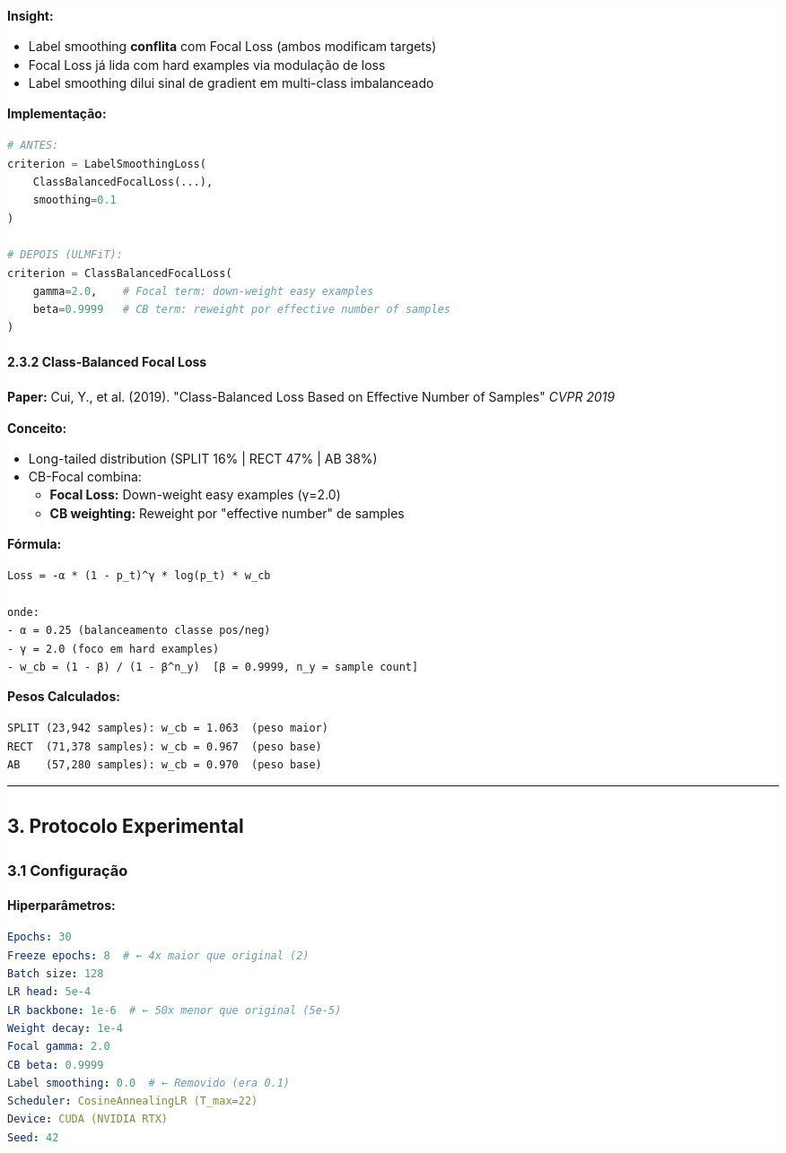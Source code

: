**Insight:**
- Label smoothing **conflita** com Focal Loss (ambos modificam targets)
- Focal Loss já lida com hard examples via modulação de loss
- Label smoothing dilui sinal de gradient em multi-class imbalanceado

**Implementação:**
```python
# ANTES:
criterion = LabelSmoothingLoss(
    ClassBalancedFocalLoss(...), 
    smoothing=0.1
)

# DEPOIS (ULMFiT):
criterion = ClassBalancedFocalLoss(
    gamma=2.0,    # Focal term: down-weight easy examples
    beta=0.9999   # CB term: reweight por effective number of samples
)
```

#### 2.3.2 Class-Balanced Focal Loss
**Paper:** Cui, Y., et al. (2019). "Class-Balanced Loss Based on Effective Number of Samples" *CVPR 2019*

**Conceito:**
- Long-tailed distribution (SPLIT 16% | RECT 47% | AB 38%)
- CB-Focal combina:
  - **Focal Loss:** Down-weight easy examples (γ=2.0)
  - **CB weighting:** Reweight por "effective number" de samples

**Fórmula:**
```
Loss = -α * (1 - p_t)^γ * log(p_t) * w_cb

onde:
- α = 0.25 (balanceamento classe pos/neg)
- γ = 2.0 (foco em hard examples)
- w_cb = (1 - β) / (1 - β^n_y)  [β = 0.9999, n_y = sample count]
```

**Pesos Calculados:**
```
SPLIT (23,942 samples): w_cb = 1.063  (peso maior)
RECT  (71,378 samples): w_cb = 0.967  (peso base)
AB    (57,280 samples): w_cb = 0.970  (peso base)
```

---

## 3. Protocolo Experimental

### 3.1 Configuração

**Hiperparâmetros:**
```yaml
Epochs: 30
Freeze epochs: 8  # ← 4x maior que original (2)
Batch size: 128
LR head: 5e-4
LR backbone: 1e-6  # ← 50x menor que original (5e-5)
Weight decay: 1e-4
Focal gamma: 2.0
CB beta: 0.9999
Label smoothing: 0.0  # ← Removido (era 0.1)
Scheduler: CosineAnnealingLR (T_max=22)
Device: CUDA (NVIDIA RTX)
Seed: 42
```
